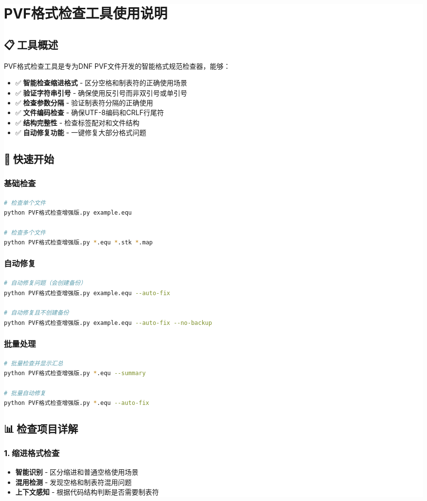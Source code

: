 # PVF格式检查工具使用说明

## 📋 工具概述

PVF格式检查工具是专为DNF PVF文件开发的智能格式规范检查器，能够：

- ✅ **智能检查缩进格式** - 区分空格和制表符的正确使用场景
- ✅ **验证字符串引号** - 确保使用反引号而非双引号或单引号
- ✅ **检查参数分隔** - 验证制表符分隔的正确使用
- ✅ **文件编码检查** - 确保UTF-8编码和CRLF行尾符
- ✅ **结构完整性** - 检查标签配对和文件结构
- ✅ **自动修复功能** - 一键修复大部分格式问题

## 🚀 快速开始

### 基础检查
```bash
# 检查单个文件
python PVF格式检查增强版.py example.equ

# 检查多个文件
python PVF格式检查增强版.py *.equ *.stk *.map
```

### 自动修复
```bash
# 自动修复问题（会创建备份）
python PVF格式检查增强版.py example.equ --auto-fix

# 自动修复且不创建备份
python PVF格式检查增强版.py example.equ --auto-fix --no-backup
```

### 批量处理
```bash
# 批量检查并显示汇总
python PVF格式检查增强版.py *.equ --summary

# 批量自动修复
python PVF格式检查增强版.py *.equ --auto-fix
```

## 📊 检查项目详解

### 1. 缩进格式检查
- **智能识别** - 区分缩进和普通空格使用场景
- **混用检测** - 发现空格和制表符混用问题
- **上下文感知** - 根据代码结构判断是否需要制表符

